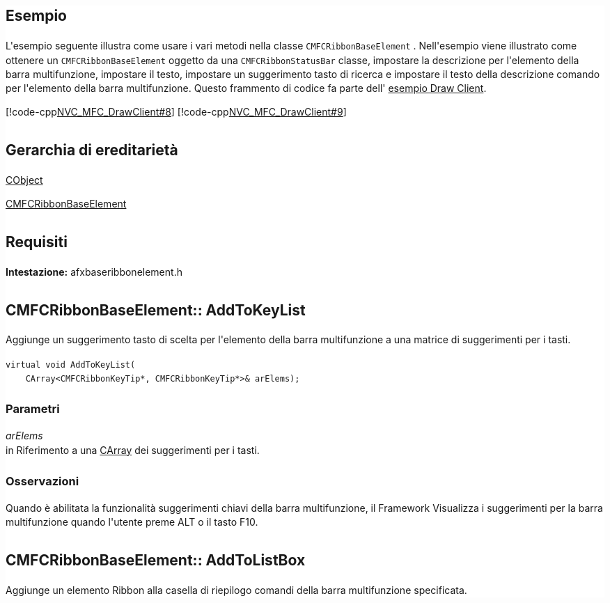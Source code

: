 ## <a name="example"></a>Esempio

L'esempio seguente illustra come usare i vari metodi nella classe `CMFCRibbonBaseElement` . Nell'esempio viene illustrato come ottenere un `CMFCRibbonBaseElement` oggetto da una `CMFCRibbonStatusBar` classe, impostare la descrizione per l'elemento della barra multifunzione, impostare il testo, impostare un suggerimento tasto di ricerca e impostare il testo della descrizione comando per l'elemento della barra multifunzione. Questo frammento di codice fa parte dell' [esempio Draw Client](../../overview/visual-cpp-samples.md).

[!code-cpp[NVC_MFC_DrawClient#8](../../mfc/reference/codesnippet/cpp/cmfcribbonbaseelement-class_1.cpp)]
[!code-cpp[NVC_MFC_DrawClient#9](../../mfc/reference/codesnippet/cpp/cmfcribbonbaseelement-class_2.cpp)]

## <a name="inheritance-hierarchy"></a>Gerarchia di ereditarietà

[CObject](../../mfc/reference/cobject-class.md)

[CMFCRibbonBaseElement](../../mfc/reference/cmfcribbonbaseelement-class.md)

## <a name="requirements"></a>Requisiti

**Intestazione:** afxbaseribbonelement.h

## <a name="cmfcribbonbaseelementaddtokeylist"></a><a name="addtokeylist"></a> CMFCRibbonBaseElement:: AddToKeyList

Aggiunge un suggerimento tasto di scelta per l'elemento della barra multifunzione a una matrice di suggerimenti per i tasti.

```
virtual void AddToKeyList(
    CArray<CMFCRibbonKeyTip*, CMFCRibbonKeyTip*>& arElems);
```

### <a name="parameters"></a>Parametri

*arElems*<br/>
in Riferimento a una [CArray](../../mfc/reference/carray-class.md) dei suggerimenti per i tasti.

### <a name="remarks"></a>Osservazioni

Quando è abilitata la funzionalità suggerimenti chiavi della barra multifunzione, il Framework Visualizza i suggerimenti per la barra multifunzione quando l'utente preme ALT o il tasto F10.

## <a name="cmfcribbonbaseelementaddtolistbox"></a><a name="addtolistbox"></a> CMFCRibbonBaseElement:: AddToListBox

Aggiunge un elemento Ribbon alla casella di riepilogo comandi della barra multifunzione specificata.
